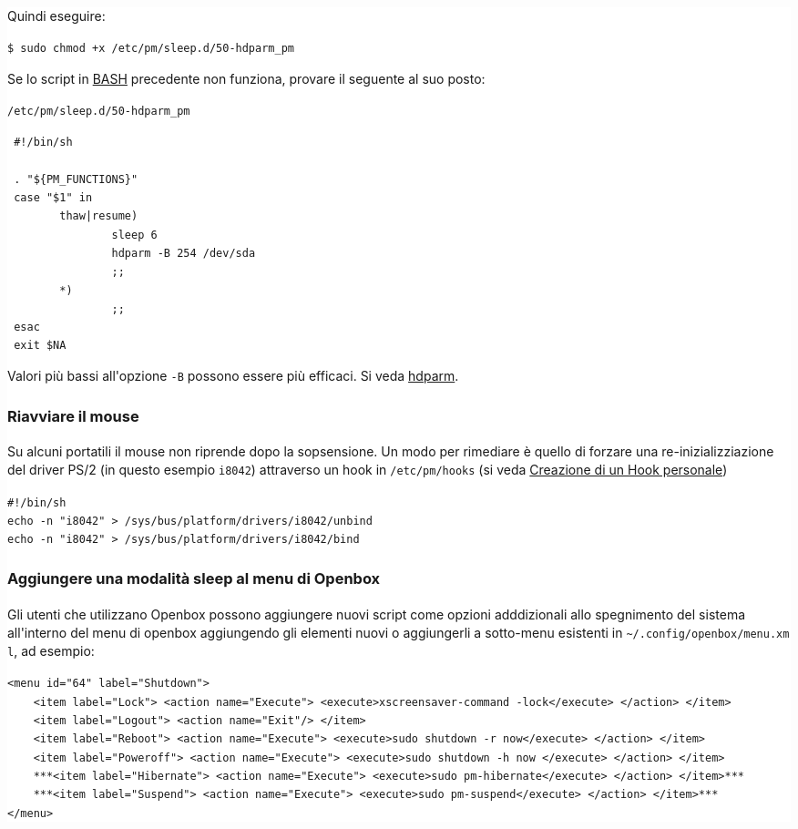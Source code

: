 Quindi eseguire:

```
$ sudo chmod +x /etc/pm/sleep.d/50-hdparm_pm

```

Se lo script in [BASH](/index.php/Bash_(Italiano) "Bash (Italiano)") precedente non funziona, provare il seguente al suo posto:

 `/etc/pm/sleep.d/50-hdparm_pm` 
```
 #!/bin/sh

 . "${PM_FUNCTIONS}"
 case "$1" in
        thaw|resume)
                sleep 6
                hdparm -B 254 /dev/sda
                ;;
        *)
                ;;
 esac
 exit $NA

```

Valori più bassi all'opzione `-B` possono essere più efficaci. Si veda [hdparm](/index.php/Hdparm "Hdparm").

### Riavviare il mouse

Su alcuni portatili il mouse non riprende dopo la sopsensione. Un modo per rimediare è quello di forzare una re-inizializziazione del driver PS/2 (in questo esempio `i8042`) attraverso un hook in `/etc/pm/hooks` (si veda [Creazione di un Hook personale](#Creazione_di_un_Hook_personale))

```
#!/bin/sh  
echo -n "i8042" > /sys/bus/platform/drivers/i8042/unbind
echo -n "i8042" > /sys/bus/platform/drivers/i8042/bind

```

### Aggiungere una modalità sleep al menu di Openbox

Gli utenti che utilizzano Openbox possono aggiungere nuovi script come opzioni adddizionali allo spegnimento del sistema all'interno del menu di openbox aggiungendo gli elementi nuovi o aggiungerli a sotto-menu esistenti in `~/.config/openbox/menu.xml`, ad esempio:

```
<menu id="64" label="Shutdown">
	<item label="Lock"> <action name="Execute"> <execute>xscreensaver-command -lock</execute> </action> </item>
	<item label="Logout"> <action name="Exit"/> </item>
	<item label="Reboot"> <action name="Execute"> <execute>sudo shutdown -r now</execute> </action> </item>
	<item label="Poweroff"> <action name="Execute"> <execute>sudo shutdown -h now </execute> </action> </item>
	***<item label="Hibernate"> <action name="Execute"> <execute>sudo pm-hibernate</execute> </action> </item>***
	***<item label="Suspend"> <action name="Execute"> <execute>sudo pm-suspend</execute> </action> </item>***
</menu>

```
